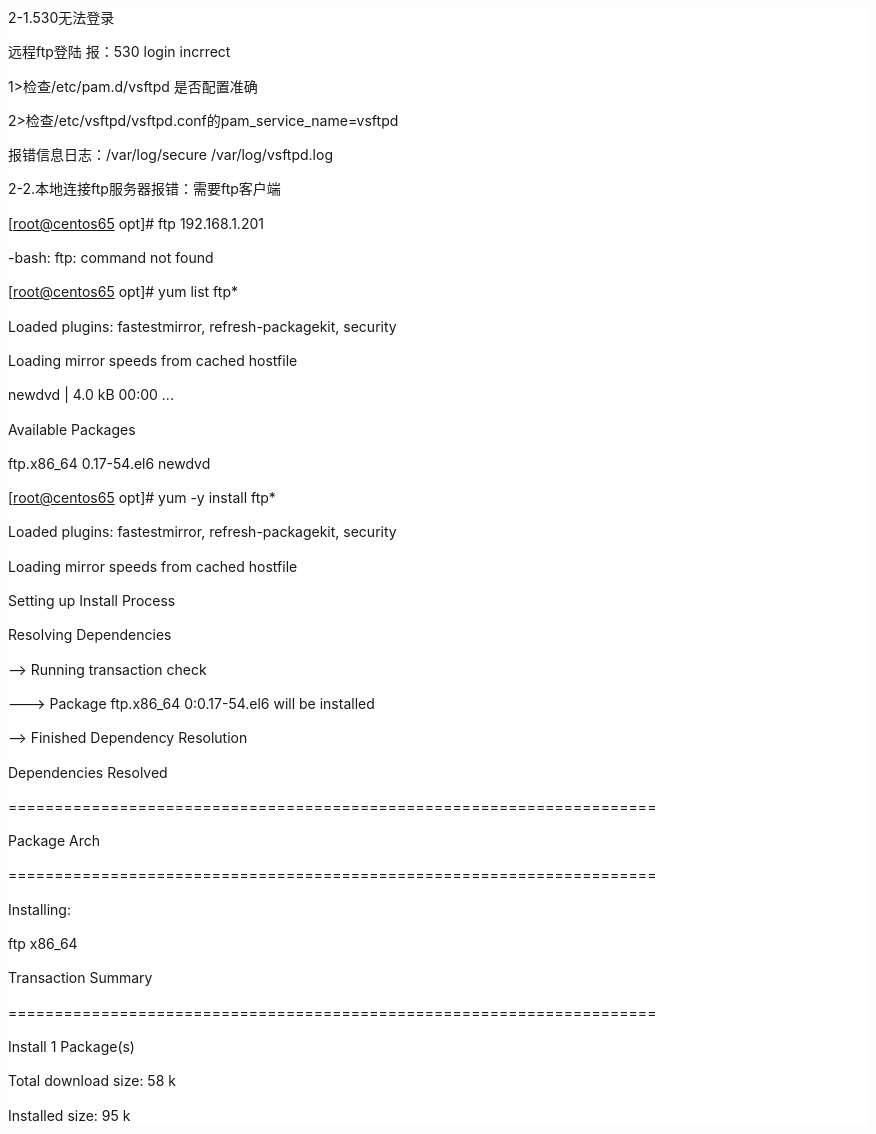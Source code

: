 2-1.530无法登录

远程ftp登陆 报：530 login incrrect 

1>检查/etc/pam.d/vsftpd 是否配置准确

2>检查/etc/vsftpd/vsftpd.conf的pam_service_name=vsftpd

报错信息日志：/var/log/secure    /var/log/vsftpd.log

2-2.本地连接ftp服务器报错：需要ftp客户端

[[root@centos65](mailto:root@centos65) opt]# ftp 192.168.1.201

-bash: ftp: command not found

[[root@centos65](mailto:root@centos65) opt]# yum list ftp*

Loaded plugins: fastestmirror, refresh-packagekit, security

Loading mirror speeds from cached hostfile

newdvd                                         | 4.0 kB     00:00 ... 

Available Packages

ftp.x86_64                     0.17-54.el6                      newdvd

[[root@centos65](mailto:root@centos65) opt]# yum -y install ftp*

Loaded plugins: fastestmirror, refresh-packagekit, security

Loading mirror speeds from cached hostfile

Setting up Install Process

Resolving Dependencies

--> Running transaction check

---> Package ftp.x86_64 0:0.17-54.el6 will be installed

--> Finished Dependency Resolution

Dependencies Resolved

======================================================================

 Package                                   Arch                       

======================================================================

Installing:

 ftp                                       x86_64                     

Transaction Summary

======================================================================

Install       1 Package(s)

Total download size: 58 k

Installed size: 95 k
